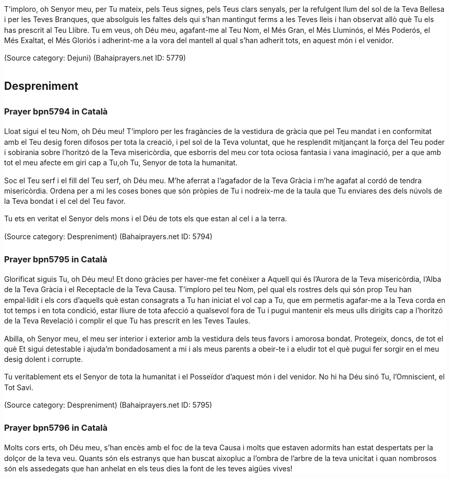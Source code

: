 T’imploro, oh Senyor meu, per Tu mateix, pels Teus signes, pels Teus clars senyals, per la refulgent llum del sol de la Teva Bellesa i per les Teves Branques, que absolguis les faltes dels qui s’han mantingut ferms a les Teves lleis i han observat allò què Tu els has prescrit al Teu Llibre. Tu em veus, oh Déu meu, agafant-me al Teu Nom, el Més Gran, el Més Lluminós, el Més Poderós, el Més Exaltat, el Més Gloriós i adherint-me a la vora del mantell al qual s’han adherit tots, en aquest món i el venidor.

(Source category: Dejuni)
(Bahaiprayers.net ID: 5779)



## Despreniment

### <a id="bpn5794"></a> Prayer bpn5794 in Català
Lloat sigui el teu Nom, oh Déu meu! T’imploro per les fragàncies de la vestidura de gràcia que pel Teu mandat i en conformitat amb el Teu desig foren difosos per tota la creació, i pel sol de la Teva voluntat, que he resplendit mitjançant la força del Teu poder i sobirania sobre l’horitzó de la Teva misericòrdia, que esborris del meu cor tota ociosa fantasia i vana imaginació, per a que amb tot el meu afecte em giri cap a Tu,oh Tu, Senyor de tota la humanitat.

Soc el Teu serf i el fill del Teu serf, oh Déu meu. M’he aferrat a l’agafador de la Teva Gràcia i m’he agafat al cordó de tendra misericòrdia. Ordena per a mi les coses bones que són pròpies de Tu i nodreix-me de la taula que Tu enviares des dels núvols de la Teva bondat i el cel del Teu favor.

Tu ets en veritat el Senyor dels mons i el Déu de tots els que estan al cel i a la terra.

(Source category: Despreniment)
(Bahaiprayers.net ID: 5794)


### <a id="bpn5795"></a> Prayer bpn5795 in Català
Glorificat siguis Tu, oh Déu meu! Et dono gràcies per haver-me fet conèixer a Aquell qui és l’Aurora de la Teva misericòrdia, l’Alba de la Teva Gràcia i el Receptacle de la Teva Causa. T’imploro pel teu Nom, pel qual els rostres dels qui són prop Teu han empal·lidit i els cors d’aquells què estan consagrats a Tu han iniciat el vol cap a Tu, que em permetis agafar-me a la Teva corda en tot temps i en tota condició, estar lliure de tota afecció a qualsevol fora de Tu i pugui mantenir els meus ulls dirigits cap a l’horitzó de la Teva Revelació i complir el que Tu has prescrit en les Teves Taules.

Abilla, oh Senyor meu, el meu ser interior i exterior amb la vestidura dels teus favors i amorosa bondat. Protegeix, doncs, de tot el què Et sigui detestable i ajuda’m bondadosament a mi i als meus parents a obeir-te i a eludir tot el què pugui fer sorgir en el meu desig dolent i corrupte.

Tu veritablement ets el Senyor de tota  la humanitat i el Posseïdor  d’aquest món i del venidor. No hi ha Déu sinó Tu, l’Omniscient, el Tot Savi.

(Source category: Despreniment)
(Bahaiprayers.net ID: 5795)


### <a id="bpn5796"></a> Prayer bpn5796 in Català
Molts cors erts, oh Déu meu, s’han encès amb el foc de la teva Causa i molts que estaven adormits han estat despertats per la dolçor de la teva veu. Quants són els estranys que han buscat aixopluc a l’ombra de l’arbre de la teva unicitat i quan nombrosos són els assedegats que han anhelat en els teus dies la font de les teves aigües vives!
